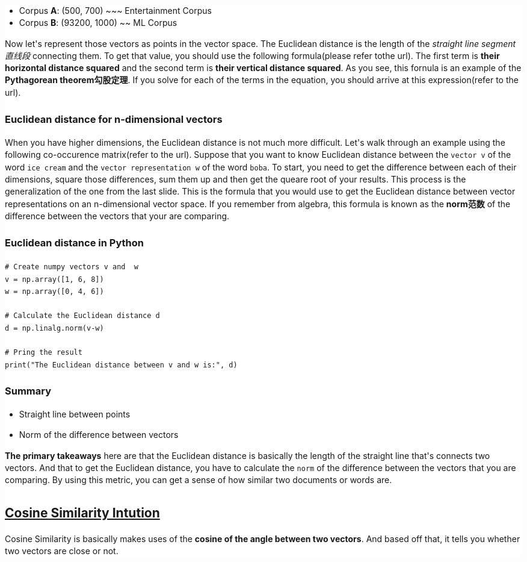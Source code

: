 * Corpus **A**: (500, 700)  ~~~ Entertainment Corpus
* Corpus **B**: (93200, 1000) ~~ ML Corpus

Now let's represent those vectors as points in the vector space. The Euclidean distance is the length of the *straight line segment直线段* connecting them. To get that value, you should  use  the following formula(please refer tothe url). The first term is **their horizontal distance squared** and the second term is **their vertical distance squared**. As you see, this  fornula is an example of the **Pythagorean theorem勾股定理**. If you solve for each of the terms in the equation, you should arrive at this expression(refer to the url).

### **Euclidean distance for n-dimensional vectors**

When you have higher dimensions, the Euclidean distance is not much more difficult. Let's walk through an example  using the following co-occurence matrix(refer to the url). Suppose that you want to know Euclidean distance between the `vector v` of the word `ice cream` and  the `vector representation w` of  the  word `boba`. To start, you need to get the difference between each of their dimensions, square those differences, sum them up  and then get the  queare root  of your results. This process is the generalization of the one from the last slide. This is the formula that you would use to get the Euclidean distance between vector representations on an n-dimensional vector space. If you remember from algebra, this formula is known as the **norm范数** of the difference between the vectors that  your are comparing.

### Euclidean distance in Python

```
# Create numpy vectors v and  w
v = np.array([1, 6, 8])
w = np.array([0, 4, 6])

# Calculate the Euclidean distance d
d = np.linalg.norm(v-w)

# Pring the result
print("The Euclidean distance between v and w is:", d)
```

### Summary

* Straight line between points

* Norm of the difference between vectors

**The primary takeaways** here are that the Euclidean distance is basically the length of the straight  line  that's connects two vectors. And that to get the Euclidean distance, you have to calculate the `norm` of the difference  between the vectors that you are comparing. By using this metric, you can get a sense of how similar two documents or words are.

## [Cosine Similarity Intution](https://www.coursera.org/learn/classification-vector-spaces-in-nlp/supplement/xW4vy/cosine-similarity-intuition)

Cosine Similarity is basically makes uses of the **cosine of the angle between two vectors**. And based off that, it tells you whether two vectors are close or not.
